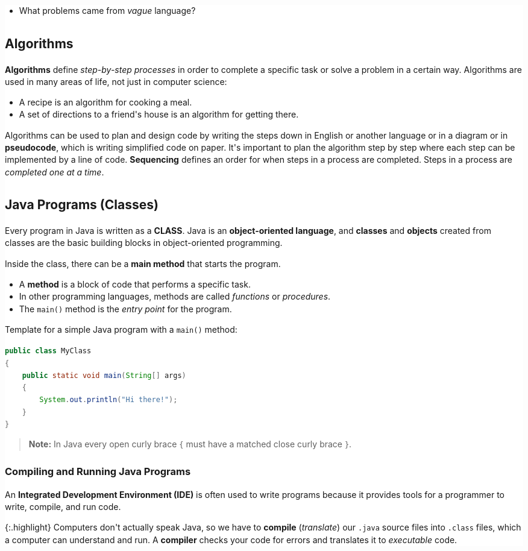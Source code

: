    - What problems came from _vague_ language?

</div>


## Algorithms

**Algorithms** define _step-by-step processes_ in order to complete a specific task or solve a problem in a certain way. Algorithms are used in many areas of life, not just in computer science: 
* A recipe is an algorithm for cooking a meal.
* A set of directions to a friend's house is an algorithm for getting there.

Algorithms can be used to plan and design code by writing the steps down in English or another language or in a diagram or in **pseudocode**, which is writing simplified code on paper. It's important to plan the algorithm step by step where each step can be implemented by a line of code. **Sequencing** defines an order for when steps in a process are completed. Steps in a process are _completed one at a time_.



## Java Programs (Classes)

Every program in Java is written as a **CLASS**. Java is an **object-oriented language**, and **classes** and **objects** created from classes are the basic building blocks in object-oriented programming.

Inside the class, there can be a **main method** that starts the program. 
* A **method** is a block of code that performs a specific task.
* In other programming languages, methods are called _functions_ or _procedures_.
* The `main()` method is the _entry point_ for the program.

<div class="imp" markdown="block">
  
Template for a simple Java program with a `main()` method:

```java
public class MyClass
{
    public static void main(String[] args)
    {
        System.out.println("Hi there!");
    }
}
```

> **Note:** In Java every open curly brace `{` must have a matched close curly brace `}`.

</div>

### Compiling and Running Java Programs

An **Integrated Development Environment (IDE)** is often used to write programs because it provides tools for a programmer to write, compile, and run code.

{:.highlight}
Computers don't actually speak Java, so we have to **compile** (_translate_) our `.java` source files into `.class` files, which a computer can understand and run. A **compiler** checks your code for errors and translates it to _executable_ code.
